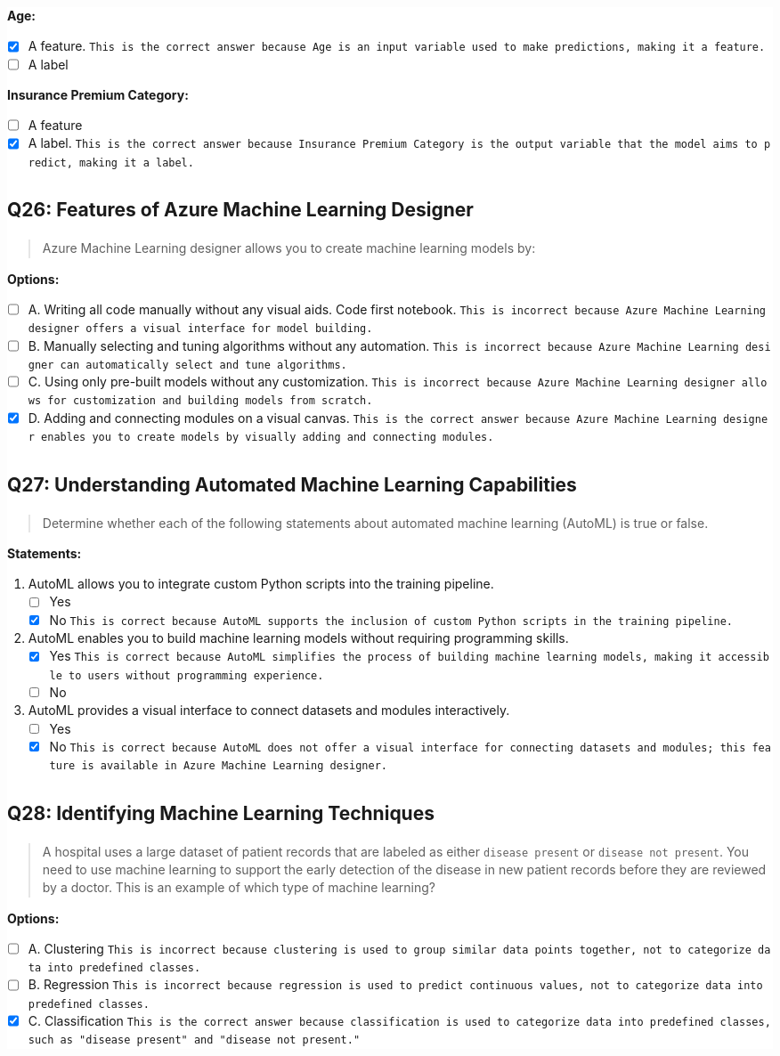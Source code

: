 **Age:**
- [x] A feature. `This is the correct answer because Age is an input variable used to make predictions, making it a feature.`
- [ ] A label

**Insurance Premium Category:**
- [ ] A feature
- [x] A label.  `This is the correct answer because Insurance Premium Category is the output variable that the model aims to predict, making it a label.`

## Q26: Features of Azure Machine Learning Designer

> Azure Machine Learning designer allows you to create machine learning models by:

**Options:**
- [ ] A. Writing all code manually without any visual aids. Code first notebook. `This is incorrect because Azure Machine Learning designer offers a visual interface for model building.`
- [ ] B. Manually selecting and tuning algorithms without any automation. `This is incorrect because Azure Machine Learning designer can automatically select and tune algorithms.`
- [ ] C. Using only pre-built models without any customization. `This is incorrect because Azure Machine Learning designer allows for customization and building models from scratch.`
- [x] D. Adding and connecting modules on a visual canvas. `This is the correct answer because Azure Machine Learning designer enables you to create models by visually adding and connecting modules.`

## Q27: Understanding Automated Machine Learning Capabilities

> Determine whether each of the following statements about automated machine learning (AutoML) is true or false.

**Statements:**

1. AutoML allows you to integrate custom Python scripts into the training pipeline.
   - [ ] Yes
   - [x] No `This is correct because AutoML supports the inclusion of custom Python scripts in the training pipeline.`
2. AutoML enables you to build machine learning models without requiring programming skills.
   - [x] Yes `This is correct because AutoML simplifies the process of building machine learning models, making it accessible to users without programming experience.`
   - [ ] No
3. AutoML provides a visual interface to connect datasets and modules interactively.
   - [ ] Yes
   - [x] No `This is correct because AutoML does not offer a visual interface for connecting datasets and modules; this feature is available in Azure Machine Learning designer.`

## Q28: Identifying Machine Learning Techniques

> A hospital uses a large dataset of patient records that are labeled as either `disease present` or `disease not present`. You need to use machine learning to support the early detection of the disease in new patient records before they are reviewed by a doctor. This is an example of which type of machine learning?

**Options:**
- [ ] A. Clustering `This is incorrect because clustering is used to group similar data points together, not to categorize data into predefined classes.`
- [ ] B. Regression `This is incorrect because regression is used to predict continuous values, not to categorize data into predefined classes.`
- [x] C. Classification `This is the correct answer because classification is used to categorize data into predefined classes, such as "disease present" and "disease not present."`
